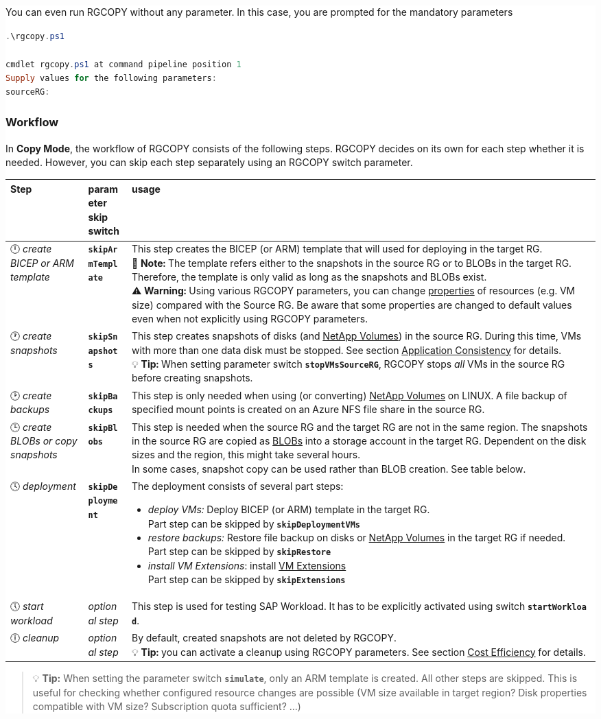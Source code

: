 
You can even run RGCOPY without any parameter. In this case, you are prompted for the mandatory parameters
```powershell
.\rgcopy.ps1
 
cmdlet rgcopy.ps1 at command pipeline position 1
Supply values for the following parameters:
sourceRG:
```

<div style="page-break-after: always"></div>

### Workflow
In **Copy Mode**, the workflow of RGCOPY consists of the following steps. RGCOPY decides on its own for each step whether it is needed. However, you can skip each step separately using an RGCOPY switch parameter.

Step|parameter<BR>skip switch|usage
:---|:---|:---
:clock12: *create BICEP or ARM template*|**`skipArmTemplate`**|This step creates the BICEP (or ARM) template that will used for deploying in the target RG. <BR>:memo: **Note:** The template refers either to the snapshots in the source RG or to BLOBs in the target RG. Therefore, the template is only valid as long as the snapshots and BLOBs exist.<BR>:warning: **Warning:** Using various RGCOPY parameters, you can change [properties](./rgcopy-docu.md#Resource-Configuration-Parameters) of resources (e.g. VM size) compared with the Source RG. Be aware that some properties are changed to default values even when not explicitly using RGCOPY parameters.
:clock1: *create snapshots*|**`skipSnapshots`**|This step creates snapshots of disks (and [NetApp Volumes](./rgcopy-docu.md#File-Copy-of-NetApp-Volumes)) in the source RG. During this time, VMs with more than one data disk must be stopped. See section [Application Consistency](./rgcopy-docu.md#Application-Consistency) for details. <BR> :bulb: **Tip:** When setting parameter switch **`stopVMsSourceRG`**, RGCOPY stops *all* VMs in the source RG before creating snapshots.
:clock2: *create backups*|**`skipBackups`**|This step is only needed when using (or converting) [NetApp Volumes](./rgcopy-docu.md#File-Copy-of-NetApp-Volumes) on LINUX. A file backup of specified mount points is created on an Azure NFS file share in the source RG.
:clock3: *create BLOBs or copy snapshots*|**`skipBlobs`**|This step is needed when the source RG and the target RG are not in the same region. The snapshots in the source RG are copied as [BLOBs](./rgcopy-docu.md#Parameters-for-BLOB-Copy) into a storage account in the target RG. Dependent on the disk sizes and the region, this might take several hours.<BR>In some cases, snapshot copy can be used rather than BLOB creation. See table below.
:clock4: *deployment*|**`skipDeployment`**|The deployment consists of several part steps:<ul><li>*deploy VMs:* Deploy BICEP (or ARM) template in the target RG.<BR>Part step can be skipped by **`skipDeploymentVMs`**</li><li>*restore backups:* Restore file backup on disks or [NetApp Volumes](./rgcopy-docu.md#File-Copy-of-NetApp-Volumes) in the target RG if needed.<BR> Part step can be skipped by **`skipRestore`**</li><li>*install VM Extensions*: install [VM Extensions](./rgcopy-docu.md#VM-Extensions) <BR>Part step can be skipped by **`skipExtensions`**</li></ul>
:clock5: *start workload*| *optional step* | This step is used for testing SAP Workload. It has to be explicitly activated using switch **`startWorkload`**.
:clock6: *cleanup*| *optional step* | By default, created snapshots are not deleted by RGCOPY. <BR>:bulb: **Tip:** you can activate a cleanup using RGCOPY parameters. See section [Cost Efficiency](./rgcopy-docu.md#Cost-Efficiency) for details.

> :bulb: **Tip:** When setting the parameter switch **`simulate`**, only an ARM template is created. All other steps are skipped. This is useful for checking whether configured resource changes are possible (VM size available in target region? Disk properties compatible with VM size? Subscription quota sufficient? ...)
